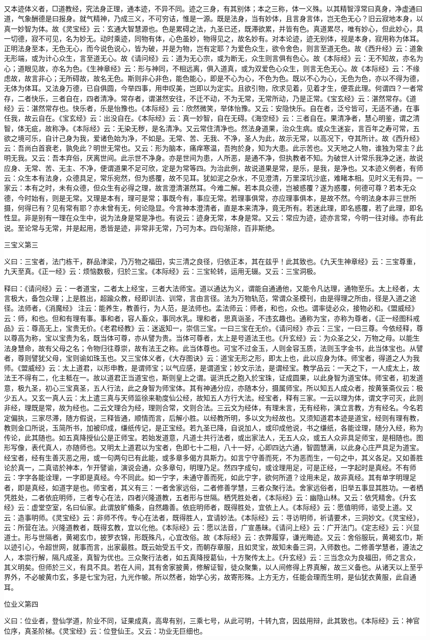 又本迹体义者，□道教经，究法身正理，通本迹，不异不同。迹之三身，有其别体；本之三称，体一义殊。以其精智淳常曰真身，净虚通曰道，气象酬德是曰报身。就气精神，乃成三义，不可穷诘，惟是一源。既是法身，当有妙体，且言身言体，岂无色无心？旧云寂地本身，以真一妙智为体。故《灵宝经》云：玄通大智慧源也。色是累碍之法，九圣已还，既滞欲累，并皆有色。真道累尽，唯有妙心，但此妙心，具一切德，寂不可见，名为妙无。动时乘迹，同物有体，心色虽妙，物得见之，故名妙有。对本论迹，迹无别体，视是本身，寂用称为体耳。正明法身至本，无色无心，而今说色说心，皆为破，并是为物，岂有定耶？为爱色众生，欲令舍色，则言至道无色。故《西升经》云：道象无形端，或为计心众生，言至道无心。故《请问经》云：道为无心宗，或为断无，众生则言俱有色心。故《本际经》云：无不知故，亦名为心；道眼见故，亦名为色。《生神章经》云：形与神同，不相远离，俱入道真，或为双爱色心众生，则言无色无心。故《本际经》云：不缘虑故，故言非心；无所碍故，故名无色。斯则非心非色，能色能心，即是不心为心，不色为色。既以不心为心，无色为色，亦以不得为德，无体为体耳。又法身万德，已自俱圆，今举四事，用申叹美，岂即以为定实。且欲引物，欣求见着，见着才生，便乖此理。何谓四？一者常存，二者快乐，三者自在，四者清净。常存者，谓湛然安往，不迁不动，不为无常，无常所动，乃是正常。《宝玄经》云：湛然常存。《道经》云：湛然常存也。快乐者，乐是怡豫也。《本际经》云：欣然微笑，举体怡豫。又云：安隐快乐。自在者，泛兮皆可，无适不通，在事任我，故云自在。《宝玄经》云：出没自在。《本际经》云：真一妙智，自在无碍。《海空经》云：三者自在。果清净者，慧心明鉴，谓之清智，体无疵，故称净。《本际经》云：无染无秽，是名清净。又云常住清净也。然法身道果，治众生病。或众生迷妄，言百年之寿可常，五欲之境可乐，自计己身为我，爱诸色始为净，不如是。无常、苦、无我、不净，圣人为此，故示无常，以高况下，夺其所计。故《西升经》云：吾尚白首衰老，孰免此？明世无常也。又云：形为脑本，痛痒寒温，吾拘於身，知为大患。此示苦也。又天地之人物，谁独为常主？此明无我。又云：吾本弃俗，厌离世间。此示世不净身。亦是世间为患，人所恶，是通不净，但执教者不知。为破世人计常乐我净之迷，故说应身、无常、苦、无主、不净，便谓道果不足可欣，定是为常等四。为治此例，故说道果是常，是乐，是我，是净也。又本迹义例者，有师云：众生本有法身，众德具足，常乐宛然，但为惑覆，故不见耳。犹如泥之杂水，不见澄清，万里深坑沙底，难睹本相。见时义无有异。一家云：本有之时，未有众德，但众生有必得之理，故言澄清湛然耳。今难二解。若本具众德，岂被惑覆？遂为惑覆，何德可尊？若本无众德，今时始有，则是无常。又理是本有，理可是常；事既今有，事应无常。若理事俱常，亦应理事俱本，是故不然。今明法身本非三世所摄，何得已有？见有常有耶？亦未曾有无，何论隐显。今言神本澄清者，直是本来清净，竟无所有。若迷此理，即名惑覆，若了此理，即名性显。非是别有一理在众生中，说为法身是常是净也。有说云：迹身无常，本身是常。又云：常应为迹，迹亦言常，今明一往对缘。亦有此说。至论常与无常，并是起用，悉皆是迹，非常非无常，乃可为本。四句渐除，百非斯绝。  

三宝义第三  

义曰：三宝者，法门栋干，群品津梁，乃万物之福田，实三清之良径，归依正本，其在兹乎！此其致也。《九天生神章经》云：三宝尊重，九天至真。《正一经》云：烦恼数极，归於三宝。《本际经》云：三宝轮转，运用无辍。又云：三宝洞极。  

释曰：《请问经》云：一者道宝，二者太上经宝，三者大法师宝。道以通达为义，谓能自通通他，又能令凡达理，通物至乐。太上经者，太言极大，备包众理；上是胜出，超踰众教，经即训法、训常，言由言径。法为万物轨范，常谓众圣模刊，由是得理之所由，径是入道之途径。法师者，《消魔经》 注云：能养生，教善行，为人范，是法师也。孟法师云：师者，和也，众也。谓率徒必众，接物必和。《盟威经》 云：师，和也。但和有理有事。事和者，容人畜众，事同水乳。理和者，思真诣圣，不违玄趣也。通称为宝，亦称为尊者，《正一经图科戒品》云：尊高无上，宝贵无价。《老君经教》云：迷返知一，崇信三宝。一曰三宝在无价。《请问经》亦云：三宝，一曰三尊。今依经释，尊以尊高为称，宝以宝贵为名，既当体可尊，亦从譬为贵。当体可尊者，太上是号道法王也。《升玄经》云：为众圣之父，万物之母。以能生法身慧命，故有父母之名；令物归往尊崇，故有法王之称。此当体尊也。可宝不过金玉，人则金容玉质，法则玉字金书，此当体宝也。从譬者，尊则譬犹父母，宝则谕如珠玉也。又三宝体义者，《大存图诀》云：道宝无形之形，即太上也，此以应身为体。师宝者，得道之人为我师。《盟威经》云：太上道君，以形申教，是谓师宝；以气应感，是谓道宝；妙文示法，是谓经宝。教学品云：一天之下，一人成太上，故法王不得有二，化主秪在一。故以道君正当道宝也，斯则皇上之谓。诞洪氏之胞入於宝珠，证成圆果，以此身智为道宝体。师宝者，初发道意，极九圣，初心三宝真圣，五人行法，此之身智为师宝体。其有神通分应，亦随本分，摄属师宝。所以知五人成众者，按黄箓斋仪云：极少五人。又玄一真人云：太上遣三真与天师监徐来勒度仙公经，故知五人方行大法。经宝者，释有三家。一云以理为体，谓文字可灭，此则非经，理既是常，故为经也。二云文理合为经，理则合常，文则合法。三云文为经体，有理未言，无有经称，演立言教，方有经名。今名若定偏执，三家尽滞，随方假说，三释皆通，顺情而言，后解小胜。以经教所明，多以文为经故也。又须知道君本迹是道宝，经则有理有教，教则金口所说，玉简所书，加被印成，缣纸传记，是正宝经。若九圣已降，自说加人，或印成他说，书之缣纸，各能诠理，随分入经，称为传论，此其随也。如五真降授仙公是正师宝。若始发道意，凡道士共行法者，或出家法人，无五人众，或五人众非具足师宝，是相随也。图形写像，表代真人，亦随师也。又明太上道君以为宝者，色即七十二相，八十一好，心即四达六通，智圆慧满，以此身心庄严具足为道宝。经宝者，经有生善灭恶之用，或一句两句已有此能，或多章多偈方具斯力。如言宁守善而死，不为恶而生，一句之中，其义各足。又如善胜论於真一，二真谘於神本，乍开譬谕，演说会通，众多章句，明理乃足。然四字成句，或诠理用足，可是正经，一字起时是真经。不有师云：字字各能诠理，一字即是真经。今不同此。如一宁字，未通守善而死，如此宁字，欲何所道？诠用未足，故非真经。其有单字明理足者，即是真经，如道字是也。师宝者，其义有三：一者舍家远俗，二者修善学慧，三者众聚行法。舍家远俗者，旧举五事显其胜功。一者栖凭胜处，二者依庇明师，三者专心在法，四者兴隆道教，五者形与世隔。栖凭胜处者，《本际经》云：幽隐山林。又云：依凭精舍。《升玄经》云：虚堂空室，名曰仙家。此谓放旷翛条，自然趣善。依庇明师者，既得胜处，宜依上人。《本际经》云：愿值明师，谘受上道。又云：造事明师。《灵宝经》云：非师不传。专心在法者，既得胜人，宜请妙法。《本际经》云：寻访明师，祈请要术，三洞妙文。《灵宝经》，云：所营在法。兴隆道教者，既得玄教，宜以化他。《本际经》云：愿以法音，广宣愚昧。《请问上经》云：广开法门。《定志经》云：兴显道士。形与世隔者，黄褐玄巾，披罗衣锦，形既殊凡，心宜改俗。故《本际经》云：衣弊履穿，谦光晦迹。又云：舍俗服玩，黄褐玄巾，斯以迹引心，令超世网，就事而言，出家最胜。既云始受五千文，而朝存章服，且如灵宝，故知未备三洞，入师数也。二修善学慧者，遵法之人，本崇行解，隔凡成圣，真智为优也。三众聚行法者，如五真降授葛仙，十方聚传太上。《升玄经》云：三当念众为良福田，师之言众，其义明矣。但师於三义，有具不具。若在人间，其有舍家披黄，修解证智，徒众聚集，以人间修得上界真解，故三义备也。从诸天以上至乎界外，不必帔黄巾玄，多是七宝为冠，九光作帔。所以然者，始学心劣，故寄形殊。上方无方，任能会理而生明，是仙犹衣黄服，此自通耳。  

位业义第四  

义曰：位业者，登仙学道，阶业不同，证果成真，高卑有别，三乘七号，从此可明，十转九宫，因兹用辩，此其致也。《本际经》云：神官位序，真圣阶梯。《灵宝经》云：位登仙王。又云：功业无巨细也。  
